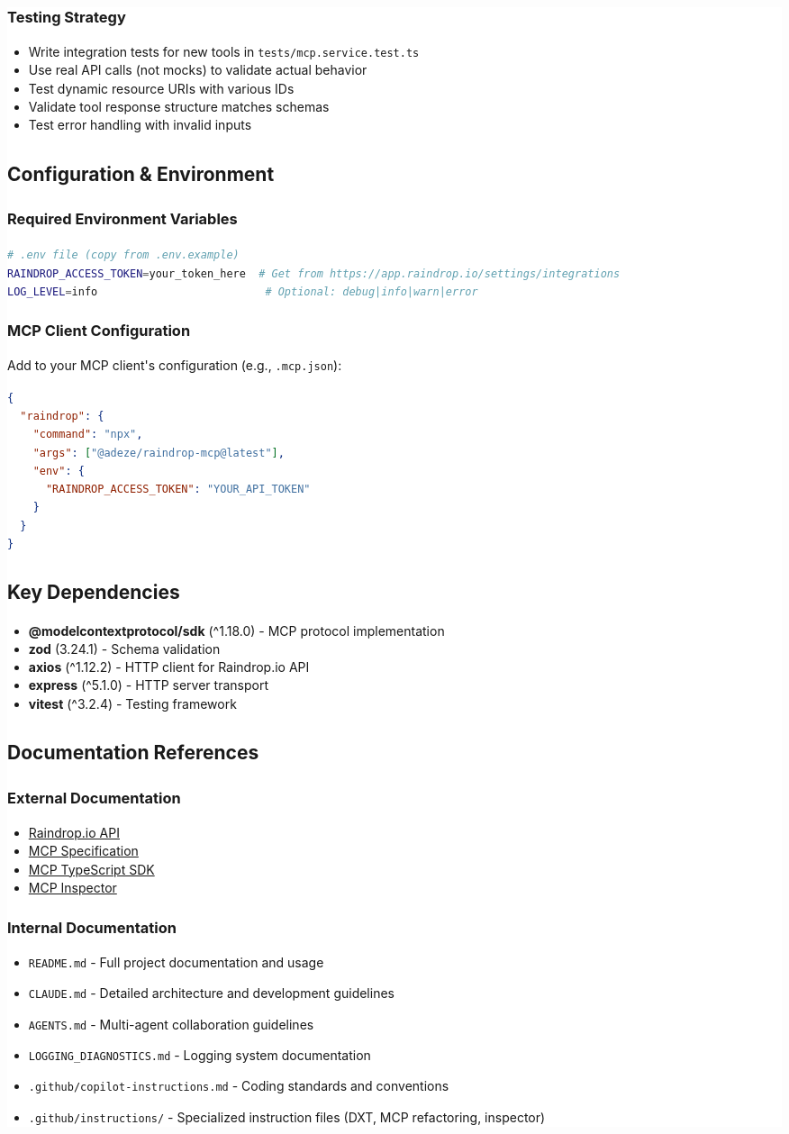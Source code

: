### Testing Strategy
- Write integration tests for new tools in `tests/mcp.service.test.ts`
- Use real API calls (not mocks) to validate actual behavior
- Test dynamic resource URIs with various IDs
- Validate tool response structure matches schemas
- Test error handling with invalid inputs

## Configuration & Environment

### Required Environment Variables
```bash
# .env file (copy from .env.example)
RAINDROP_ACCESS_TOKEN=your_token_here  # Get from https://app.raindrop.io/settings/integrations
LOG_LEVEL=info                          # Optional: debug|info|warn|error
```

### MCP Client Configuration
Add to your MCP client's configuration (e.g., `.mcp.json`):
```json
{
  "raindrop": {
    "command": "npx",
    "args": ["@adeze/raindrop-mcp@latest"],
    "env": {
      "RAINDROP_ACCESS_TOKEN": "YOUR_API_TOKEN"
    }
  }
}
```

## Key Dependencies

- **@modelcontextprotocol/sdk** (^1.18.0) - MCP protocol implementation
- **zod** (3.24.1) - Schema validation
- **axios** (^1.12.2) - HTTP client for Raindrop.io API
- **express** (^5.1.0) - HTTP server transport
- **vitest** (^3.2.4) - Testing framework

## Documentation References

### External Documentation
- [Raindrop.io API](https://developer.raindrop.io)
- [MCP Specification](https://modelcontextprotocol.io/)
- [MCP TypeScript SDK](https://github.com/modelcontextprotocol/typescript-sdk)
- [MCP Inspector](https://github.com/modelcontextprotocol/inspector)

### Internal Documentation
- `README.md` - Full project documentation and usage
- `CLAUDE.md` - Detailed architecture and development guidelines
- `AGENTS.md` - Multi-agent collaboration guidelines
- `LOGGING_DIAGNOSTICS.md` - Logging system documentation
- `.github/copilot-instructions.md` - Coding standards and conventions
- `.github/instructions/` - Specialized instruction files (DXT, MCP refactoring, inspector)


  [key: string]: unknown;